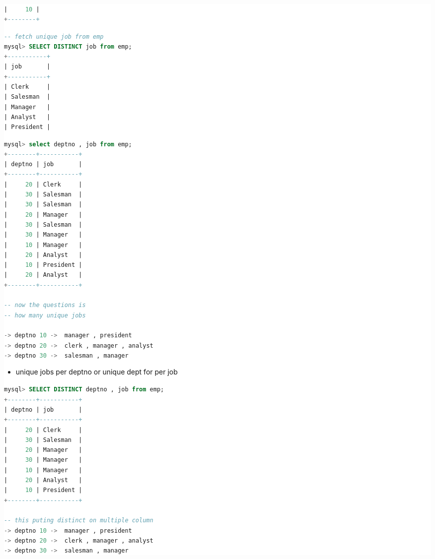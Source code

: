 ```sql
|     10 |
+--------+
```
```SQL
-- fetch unique job from emp
mysql> SELECT DISTINCT job from emp;
+-----------+
| job       |
+-----------+
| Clerk     |
| Salesman  |
| Manager   |
| Analyst   |
| President |
```

```SQL
mysql> select deptno , job from emp;
+--------+-----------+
| deptno | job       |
+--------+-----------+
|     20 | Clerk     |
|     30 | Salesman  |
|     30 | Salesman  |
|     20 | Manager   |
|     30 | Salesman  |
|     30 | Manager   |
|     10 | Manager   |
|     20 | Analyst   |
|     10 | President |
|     20 | Analyst   |
+--------+-----------+

-- now the questions is
-- how many unique jobs

-> deptno 10 ->  manager , president
-> deptno 20 ->  clerk , manager , analyst
-> deptno 30 ->  salesman , manager

```
- unique jobs per deptno or unique dept for per job
```SQL
mysql> SELECT DISTINCT deptno , job from emp;
+--------+-----------+
| deptno | job       |
+--------+-----------+
|     20 | Clerk     |
|     30 | Salesman  |
|     20 | Manager   |
|     30 | Manager   |
|     10 | Manager   |
|     20 | Analyst   |
|     10 | President |
+--------+-----------+

-- this puting distinct on multiple column
-> deptno 10 ->  manager , president
-> deptno 20 ->  clerk , manager , analyst
-> deptno 30 ->  salesman , manager
```
